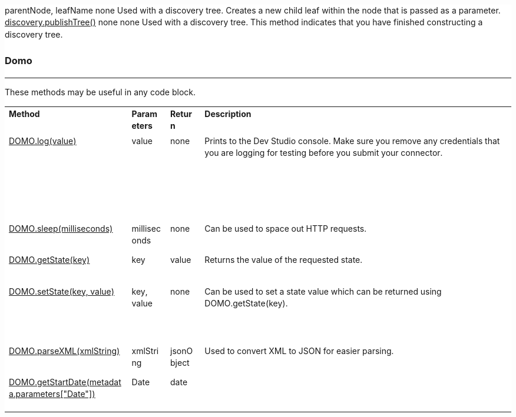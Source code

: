 <td style="height: 72px;">parentNode, leafName</td>
<td style="height: 72px;">none</td>
<td style="height: 72px;">Used with a discovery tree. Creates a new child leaf within the node that is passed as a parameter.</td>
</tr>
<tr style="height: 72px;">
<td style="height: 72px;"><a href="#discoverypublishtree">discovery.publishTree()</a></td>
<td style="height: 72px;">none</td>
<td style="height: 72px;">none</td>
<td style="height: 72px;">Used with a discovery tree. This method indicates that you have finished constructing a discovery tree.</td>
</tr>
</tbody>
</table>

### Domo
---
These methods may be useful in any code block.
<table style="width: 900px;">
<tbody>
<tr style="height: 24px;">
<td style="height: 24px;"><strong>Method</strong></td>
<td style="height: 24px;"><strong>Parameters</strong></td>
<td style="height: 24px;"><strong>Return</strong></td>
<td style="height: 24px;"><strong>Description</strong></td>
</tr>
<tr style="height: 144px;">
<td style="height: 144px;"><a href="#domologvalue">DOMO.log(value)</a></td>
<td style="height: 144px;">value</td>
<td style="height: 144px;">none</td>
<td style="height: 144px;">Prints to the Dev Studio console. Make sure you remove any credentials that you are logging for testing before you submit your connector.</td>
</tr>
<tr style="height: 48px;">
<td style="height: 48px;"><a href="#domosleepmilliseconds">DOMO.sleep(milliseconds)</a></td>
<td style="height: 48px;">milliseconds</td>
<td style="height: 48px;">none</td>
<td style="height: 48px;">Can be used to space out HTTP requests.</td>
</tr>
<tr style="height: 48px;">
<td style="height: 48px;"><a href="#domogetstatekey">DOMO.getState(key)</a></td>
<td style="height: 48px;">key</td>
<td style="height: 48px;">value</td>
<td style="height: 48px;">Returns the value of the requested state.</td>
</tr>
<tr style="height: 96px;">
<td style="height: 96px;"><a href="#domosetstatekey-value">DOMO.setState(key, value)</a></td>
<td style="height: 96px;">key, value</td>
<td style="height: 96px;">none</td>
<td style="height: 96px;">Can be used to set a state value which can be returned using DOMO.getState(key).</td>
</tr>
<tr style="height: 48px;">
<td style="height: 48px;"><a href="#domoparsexmlxmlstring">DOMO.parseXML(xmlString)</a></td>
<td style="height: 48px;">xmlString</td>
<td style="height: 48px;">jsonObject</td>
<td style="height: 48px;">Used to convert XML to JSON for easier parsing.</td>
</tr>
<tr style="height: 56px;">
<td style="height: 56px;"><a href="#domogetstartdatemetadataparametersdate">DOMO.getStartDate(metadata.parameters["Date"])</a></td>
<td style="height: 56px;"><span class="code-quote">Date</span></td>
<td style="height: 56px;">date</td>